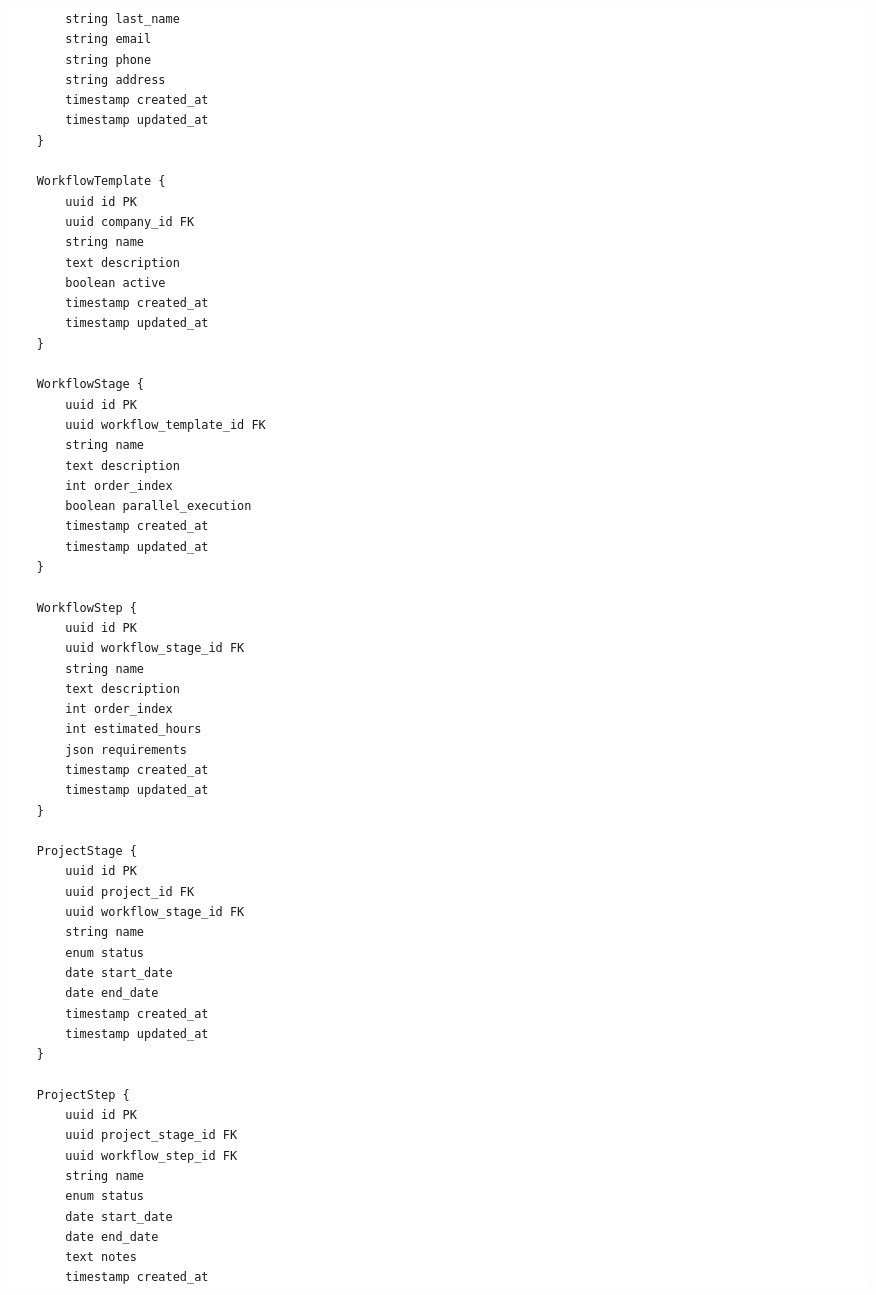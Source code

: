 ```mermaid
        string last_name
        string email
        string phone
        string address
        timestamp created_at
        timestamp updated_at
    }
    
    WorkflowTemplate {
        uuid id PK
        uuid company_id FK
        string name
        text description
        boolean active
        timestamp created_at
        timestamp updated_at
    }
    
    WorkflowStage {
        uuid id PK
        uuid workflow_template_id FK
        string name
        text description
        int order_index
        boolean parallel_execution
        timestamp created_at
        timestamp updated_at
    }
    
    WorkflowStep {
        uuid id PK
        uuid workflow_stage_id FK
        string name
        text description
        int order_index
        int estimated_hours
        json requirements
        timestamp created_at
        timestamp updated_at
    }
    
    ProjectStage {
        uuid id PK
        uuid project_id FK
        uuid workflow_stage_id FK
        string name
        enum status
        date start_date
        date end_date
        timestamp created_at
        timestamp updated_at
    }
    
    ProjectStep {
        uuid id PK
        uuid project_stage_id FK
        uuid workflow_step_id FK
        string name
        enum status
        date start_date
        date end_date
        text notes
        timestamp created_at
```